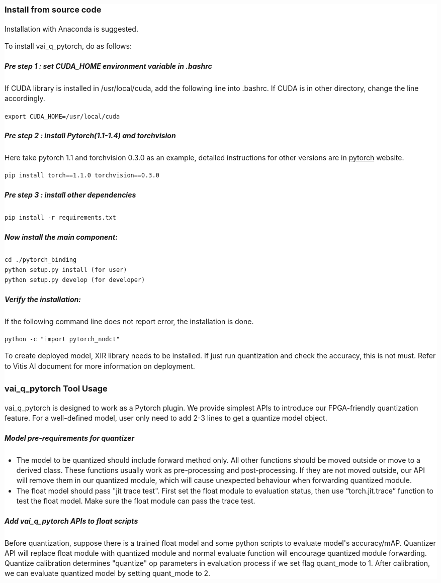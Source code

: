 ### Install from source code

Installation with Anaconda is suggested. 

To install vai_q_pytorch, do as follows:

##### Pre step 1 : set CUDA_HOME environment variable in .bashrc
If CUDA library is installed in /usr/local/cuda, add the following line into .bashrc. If CUDA is in other directory, change the line accordingly.

    export CUDA_HOME=/usr/local/cuda 

##### Pre step 2 : install Pytorch(1.1-1.4) and torchvision
Here take pytorch 1.1 and torchvision 0.3.0 as an example, detailed instructions for other versions are in [pytorch](https://pytorch.org/) website.

    pip install torch==1.1.0 torchvision==0.3.0 

##### Pre step 3 : install other dependencies
    pip install -r requirements.txt 

##### Now install the main component:
    cd ./pytorch_binding 
    python setup.py install (for user) 
    python setup.py develop (for developer) 

##### Verify the installation:
If the following command line does not report error, the installation is done.

    python -c "import pytorch_nndct"

To create deployed model, XIR library needs to be installed. If just run quantization and check the accuracy, this is not must. 
Refer to Vitis AI document for more information on deployment.

### vai_q_pytorch Tool Usage

vai_q_pytorch is designed to work as a Pytorch plugin. We provide simplest APIs to introduce our FPGA-friendly quantization feature.
For a well-defined model, user only need to add 2-3 lines to get a quantize model object.

##### Model pre-requirements for quantizer
- The model to be quantized should include forward method only. All other functions should be moved outside or move to a derived class. 
These functions usually work as pre-processing and post-processing. If they are not moved outside, 
our API will remove them in our quantized module, which will cause unexpected behaviour when forwarding quantized module. <br>
- The float model should pass "jit trace test". First set the float module to evaluation status, then use “torch.jit.trace” function to test the float model. Make sure the float module can pass the trace test. <br>

##### Add vai_q_pytorch APIs to float scripts
Before quantization, suppose there is a trained float model and some python scripts to evaluate model's accuracy/mAP. 
Quantizer API will replace float module with quantized module and normal evaluate function will encourage quantized module forwarding. 
Quantize calibration determines "quantize" op parameters in evaluation process if we set flag quant_mode to 1. 
After calibration, we can evaluate quantized model by setting quant_mode to 2.
